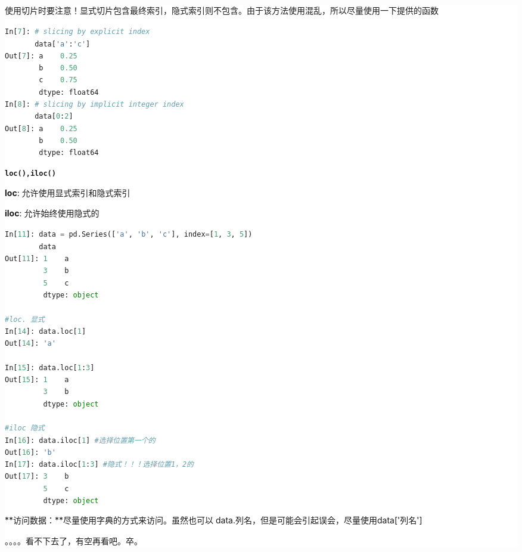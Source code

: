 使用切片时要注意！显式切片包含最终索引，隐式索引则不包含。由于该方法使用混乱，所以尽量使用一下提供的函数

```python
In[7]: # slicing by explicit index
       data['a':'c']
Out[7]: a    0.25
        b    0.50
        c    0.75
        dtype: float64
In[8]: # slicing by implicit integer index
       data[0:2]
Out[8]: a    0.25
        b    0.50
        dtype: float64
```

**`loc(),iloc()`**

**loc**: 允许使用显式索引和隐式索引

**iloc**: 允许始终使用隐式的

```python
In[11]: data = pd.Series(['a', 'b', 'c'], index=[1, 3, 5])
        data
Out[11]: 1    a
         3    b
         5    c
         dtype: object
          
#loc. 显式
In[14]: data.loc[1]
Out[14]: 'a'
  
In[15]: data.loc[1:3]
Out[15]: 1    a
         3    b
         dtype: object

#iloc 隐式
In[16]: data.iloc[1] #选择位置第一个的
Out[16]: 'b'
In[17]: data.iloc[1:3] #隐式！！！选择位置1，2的
Out[17]: 3    b
         5    c
         dtype: object
```

**访问数据：**尽量使用字典的方式来访问。虽然也可以 data.列名，但是可能会引起误会，尽量使用data['列名']

。。。。看不下去了，有空再看吧。卒。